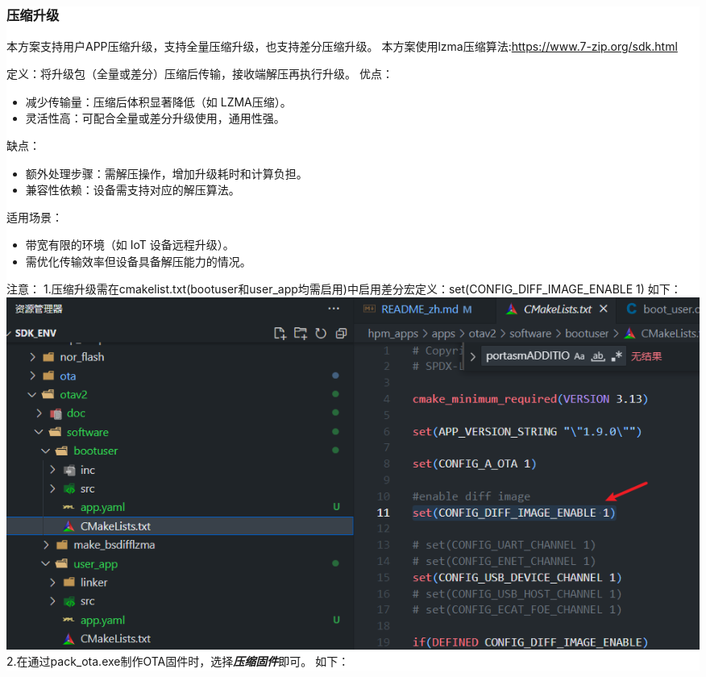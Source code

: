 ### 压缩升级

本方案支持用户APP压缩升级，支持全量压缩升级，也支持差分压缩升级。
本方案使用lzma压缩算法:https://www.7-zip.org/sdk.html

定义：将升级包（全量或差分）压缩后传输，接收端解压再执行升级。
优点：
- 减少传输量：压缩后体积显著降低（如 LZMA压缩）。
- 灵活性高：可配合全量或差分升级使用，通用性强。

缺点：
- 额外处理步骤：需解压操作，增加升级耗时和计算负担。
- 兼容性依赖：设备需支持对应的解压算法。

适用场景：
- 带宽有限的环境（如 IoT 设备远程升级）。
- 需优化传输效率但设备具备解压能力的情况。

注意：
1.压缩升级需在cmakelist.txt(bootuser和user_app均需启用)中启用差分宏定义：set(CONFIG_DIFF_IMAGE_ENABLE 1)
如下：
![ota2_diff_1](doc/api/assets/ota2_diff_1.png)
2.在通过pack_ota.exe制作OTA固件时，选择***压缩固件***即可。
如下：